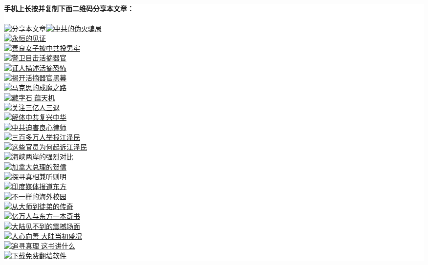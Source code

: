 <strong>手机上长按并复制下面二维码分享本文章：</strong><br><br><img src="https://chart.apis.google.com/chart?cht=qr&chs=240x240&choe=UTF-8&chld=M|2&chl=https://github.com/19920513/djy/blob/master/gb/23/4/11/n13970141.md%231" title="分享本文章"></td><td VALIGN=TOP><a href="https://github.com/19920513/djy/blob/master/gb/16/1/21/n4622075.md?dfh#1" target="_blank"><img src="https://raw.githubusercontent.com/19920513/djy/master/gb/300/wei-f1.jpg" title="中共的伪火骗局"  alt="中共的伪火骗局"></a><br><a href="https://github.com/19920513/www/blob/master/README.md?dfh#9" target="_blank"><img src="https://raw.githubusercontent.com/19920513/djy/master/gb/300/yong-h.jpg" title="永恒的见证"  alt="永恒的见证"></a><br><a href="https://github.com/19920513/djy/blob/master/gb/13/9/29/n3974789.md?dfh#1" target="_blank"><img src="https://raw.githubusercontent.com/19920513/djy/master/gb/300/shang-lnz.jpg" title="善良女子被中共投男牢"  alt="善良女子被中共投男牢"></a><br><a href="https://github.com/19920513/djy/blob/master/gb/16/3/16/n4663449.md?dfh#1" target="_blank"><img src="https://raw.githubusercontent.com/19920513/djy/master/gb/300/huo-z3.jpg" title="警卫目击活摘器官"  alt="警卫目击活摘器官"></a><br><a href="https://github.com/19920513/djy/blob/master/gb/16/8/7/n8177641.md?dfh#1" target="_blank"><img src="https://raw.githubusercontent.com/19920513/djy/master/gb/300/huo-z4.jpg" title="证人描述活摘恐怖"  alt="证人描述活摘恐怖"></a><br><a href="https://github.com/19920513/djy/blob/master/gb/10/4/19/n2881569.md?dfh#1" target="_blank"><img src="https://raw.githubusercontent.com/19920513/djy/master/gb/300/huo-z1.jpg" title="揭开活摘器官黑幕"  alt="揭开活摘器官黑幕"></a><br><a href="https://github.com/19920513/djy/blob/master/gb/10/11/7/n3077476.md?dfh#1" target="_blank"><img src="https://raw.githubusercontent.com/19920513/djy/master/gb/300/ma-ks.jpg" title="马克思的成魔之路"  alt="马克思的成魔之路"></a><br><a href="https://github.com/19920513/djy/blob/master/gb/14/6/9/n4173977.md?dfh#1" target="_blank"><img src="https://raw.githubusercontent.com/19920513/djy/master/gb/300/chang-zs.jpg" title="藏字石 蕴天机"  alt="藏字石 蕴天机"></a><br><a href="https://github.com/19920513/djy/blob/master/gb/18/5/10/n10381511.md?dfh#1" target="_blank"><img src="https://raw.githubusercontent.com/19920513/djy/master/gb/300/st1.jpg" title="关注三亿人三退"  alt="关注三亿人三退"></a><br><a href="https://github.com/19920513/djy/blob/master/gb/18/3/21/n10237682.md?dfh#1" target="_blank"><img src="https://raw.githubusercontent.com/19920513/djy/master/gb/300/jie-t.jpg" title="解体中共复兴中华"  alt="解体中共复兴中华"></a><br><a href="https://github.com/19920513/djy/blob/master/gb/9/2/9/n2422991.md?dfh#1" target="_blank"><img src="https://raw.githubusercontent.com/19920513/djy/master/gb/300/gao-zs.jpg" title="中共迫害良心律师"  alt="中共迫害良心律师"></a><br><a href="https://github.com/19920513/djy/blob/master/gb/18/12/9/n10900044.md?dfh#1" target="_blank"><img src="https://raw.githubusercontent.com/19920513/djy/master/gb/300/sj1.jpg" title="三百多万人举报江泽民"  alt="三百多万人举报江泽民"></a><br><a href="https://github.com/19920513/djy/blob/master/gb/18/8/28/n10672014.md?dfh#1" target="_blank"><img src="https://raw.githubusercontent.com/19920513/djy/master/gb/300/sj2.jpg" title="这些官员为何起诉江泽民"  alt="这些官员为何起诉江泽民"></a><br><a href="https://github.com/19920513/djy/blob/master/gb/8/12/18/n2367165.md?dfh#1" target="_blank"><img src="https://raw.githubusercontent.com/19920513/djy/master/gb/300/liangan.jpg" title="海峡两岸的强烈对比"  alt="海峡两岸的强烈对比"></a><br><a href="https://github.com/19920513/djy/blob/master/gb/15/12/10/n4593139.md?dfh#1" target="_blank"><img src="https://raw.githubusercontent.com/19920513/djy/master/gb/300/jia-ndzl.jpg" title="加拿大总理的贺信"  alt="加拿大总理的贺信"></a><br><a href="https://github.com/19920513/djy/blob/master/gb/11/6/17/n3289382.md?dfh#1" target="_blank"><img src="https://raw.githubusercontent.com/19920513/djy/master/gb/300/xiao-wd.jpg" title="探寻真相兼听则明"  alt="探寻真相兼听则明"></a><br><a href="https://github.com/19920513/djy/blob/master/gb/18/10/27/n10812623.md?dfh#1" target="_blank"><img src="https://raw.githubusercontent.com/19920513/djy/master/gb/300/yindu.jpg" title="印度媒体报道东方"  alt="印度媒体报道东方"></a><br><a href="https://github.com/19920513/djy/blob/master/gb/18/6/9/n10469652.md?dfh#1" target="_blank"><img src="https://raw.githubusercontent.com/19920513/djy/master/gb/300/xie-j.jpg" title="不一样的海外校园"  alt="不一样的海外校园"></a><br><a href="https://github.com/19920513/djy/blob/master/gb/7/4/5/n1669415.md?dfh#1" target="_blank"><img src="https://raw.githubusercontent.com/19920513/djy/master/gb/300/li-up.jpg" title="从大师到徒弟的传奇"  alt="从大师到徒弟的传奇"></a><br><a href="https://github.com/19920513/djy/blob/master/gb/17/5/26/n9191512.md?dfh#1" target="_blank"><img src="https://raw.githubusercontent.com/19920513/djy/master/gb/300/zfl2.jpg" title="亿万人与东方一本奇书"  alt="亿万人与东方一本奇书"></a><br><a href="https://github.com/19920513/djy/blob/master/gb/13/11/27/n4020290.md?dfh#1" target="_blank"><img src="https://raw.githubusercontent.com/19920513/djy/master/gb/300/zhen-h.jpg" title="大陆见不到的震撼场面"  alt="大陆见不到的震撼场面"></a><br><a href="https://github.com/19920513/djy/blob/master/gb/15/7/17/n4482910.md?dfh#1" target="_blank"><img src="https://raw.githubusercontent.com/19920513/djy/master/gb/300/dalu-sk.jpg" title="人心向善 大陆当初盛况"  alt="人心向善 大陆当初盛况"></a><br><a href="https://github.com/19920513/djy/blob/master/gb/19/1/5/n10955468.md?dfh#1" target="_blank"><img src="https://raw.githubusercontent.com/19920513/djy/master/gb/300/zfl1.jpg" title="追寻真理 这书讲什么"  alt="追寻真理 这书讲什么"></a><br><a href="https://github.com/19920513/www/blob/master/README.md?dfh#1" target="_blank"><img src="https://raw.githubusercontent.com/19920513/djy/master/gb/300/fq1.jpg" title="下载免费翻墙软件"  alt="下载免费翻墙软件"></a><br></td></tr></table>
